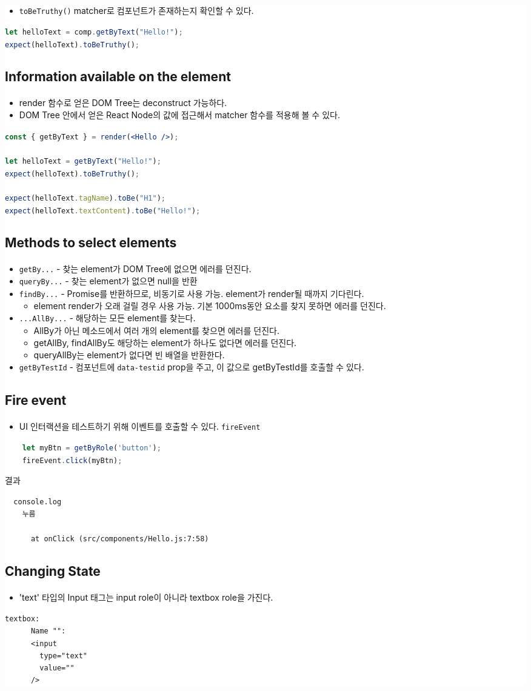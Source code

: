 - `toBeTruthy()` matcher로 컴포넌트가 존재하는지 확인할 수 있다.

```jsx
let helloText = comp.getByText("Hello!");
expect(helloText).toBeTruthy();
```

## Information available on the element

- render 함수로 얻은 DOM Tree는 deconstruct 가능하다.
- DOM Tree 안에서 얻은 React Node의 값에 접근해서 matcher 함수를 적용해 볼 수 있다.

```jsx
const { getByText } = render(<Hello />);

let helloText = getByText("Hello!");
expect(helloText).toBeTruthy();

expect(helloText.tagName).toBe("H1");
expect(helloText.textContent).toBe("Hello!");
```

## Methods to select elements

- `getBy...` - 찾는 element가 DOM Tree에 없으면 에러를 던진다.
- `queryBy...` - 찾는 element가 없으면 null을 반환
- `findBy...` - Promise를 반환하므로, 비동기로 사용 가능. element가 render될 때까지 기다린다.
  - element render가 오래 걸릴 경우 사용 가능. 기본 1000ms동안 요소를 찾지 못하면 에러를 던진다.
- `...AllBy...` - 해당하는 모든 element를 찾는다.
  - AllBy가 아닌 메소드에서 여러 개의 element를 찾으면 에러를 던진다.
  - getAllBy, findAllBy도 해당하는 element가 하나도 없다면 에러를 던진다.
  - queryAllBy는 element가 없다면 빈 배열을 반환한다.
- `getByTestId` - 컴포넌트에 `data-testid` prop을 주고, 이 값으로 getByTestId를 호출할 수 있다.

## Fire event

- UI 인터랙션을 테스트하기 위해 이벤트를 호출할 수 있다. `fireEvent`
```js
    let myBtn = getByRole('button');
    fireEvent.click(myBtn);
```


결과
```
  console.log
    누름

      at onClick (src/components/Hello.js:7:58)
```

## Changing State

- 'text' 타입의 Input 태그는 input role이 아니라 textbox role을 가진다.
```
textbox:
      Name "":
      <input
        type="text"
        value=""
      />

```

